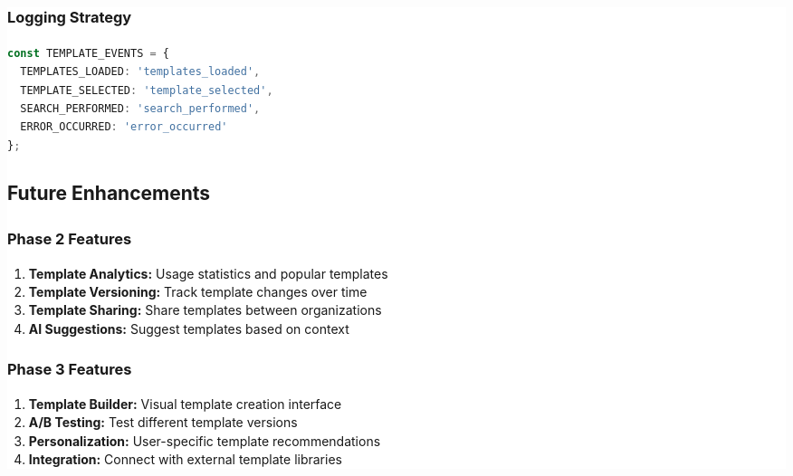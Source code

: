 ### Logging Strategy
```typescript
const TEMPLATE_EVENTS = {
  TEMPLATES_LOADED: 'templates_loaded',
  TEMPLATE_SELECTED: 'template_selected',
  SEARCH_PERFORMED: 'search_performed',
  ERROR_OCCURRED: 'error_occurred'
};
```

## Future Enhancements

### Phase 2 Features
1. **Template Analytics:** Usage statistics and popular templates
2. **Template Versioning:** Track template changes over time
3. **Template Sharing:** Share templates between organizations
4. **AI Suggestions:** Suggest templates based on context

### Phase 3 Features
1. **Template Builder:** Visual template creation interface
2. **A/B Testing:** Test different template versions
3. **Personalization:** User-specific template recommendations
4. **Integration:** Connect with external template libraries